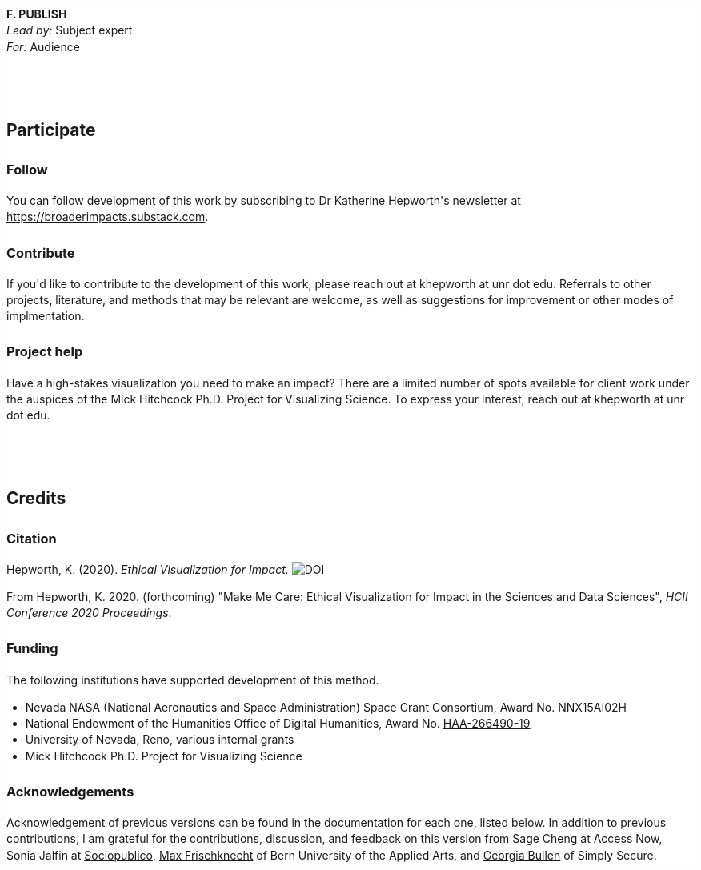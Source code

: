 **F. PUBLISH**  
*Lead by:* Subject expert  
*For:* Audience


&nbsp;

-----------------------------

## Participate

### Follow
You can follow development of this work by subscribing to Dr Katherine Hepworth's newsletter at https://broaderimpacts.substack.com.

### Contribute
If you'd like to contribute to the development of this work, please reach out at khepworth at unr dot edu. Referrals to other projects, literature, and methods that may be relevant are welcome, as well as suggestions for improvement or other modes of implmentation.

### Project help
Have a high-stakes visualization you need to make an impact? There are a limited number of spots available for client work under the auspices of the Mick Hitchcock Ph.D. Project for Visualizing Science. To express your interest, reach out at khepworth at unr dot edu.

&nbsp;

-----------------------------

## Credits

### Citation
Hepworth, K. (2020). *Ethical Visualization for Impact.* [![DOI](https://zenodo.org/badge/232150677.svg)](https://zenodo.org/badge/latestdoi/232150677)

From Hepworth, K. 2020. (forthcoming) "Make Me Care: Ethical Visualization for Impact in the Sciences and Data Sciences", *HCII Conference 2020 Proceedings*.

### Funding
The following institutions have supported development of this method.
- Nevada NASA (National Aeronautics and Space Administration) Space Grant Consortium, Award No. NNX15AI02H
- National Endowment of the Humanities Office of Digital Humanities, Award No. [HAA-266490-19](https://securegrants.neh.gov/publicquery/main.aspx?f=1&gn=HAA-266490-19)
- University of Nevada, Reno, various internal grants
- Mick Hitchcock Ph.D. Project for Visualizing Science

### Acknowledgements
Acknowledgement of previous versions can be found in the documentation for each one, listed below. In addition to previous contributions, I am grateful for the contributions, discussion, and feedback on this version from [Sage Cheng](https://www.accessnow.org/profile/sage-cheng/) at Access Now, Sonia Jalfin at [Sociopublico](http://sociopublico.com/en/us.php), [Max Frischknecht](https://maxfrischknecht.ch/) of Bern University of the Applied Arts, and [Georgia Bullen](https://simplysecure.org/who-we-are/georgia.html) of Simply Secure.
